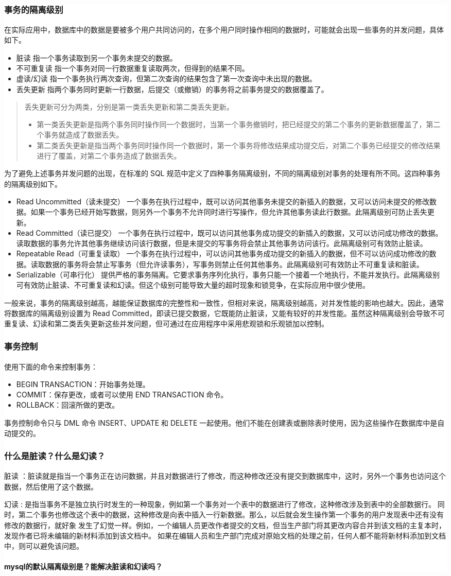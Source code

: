 
### 事务的隔离级别

在实际应用中，数据库中的数据是要被多个用户共同访问的，在多个用户同时操作相同的数据时，可能就会出现一些事务的并发问题，具体如下。

- 脏读
  指一个事务读取到另一个事务未提交的数据。
- 不可重复读
  指一个事务对同一行数据重复读取两次，但得到的结果不同。
- 虚读/幻读
  指一个事务执行两次查询，但第二次查询的结果包含了第一次查询中未出现的数据。
- 丢失更新
  指两个事务同时更新一行数据，后提交（或撤销）的事务将之前事务提交的数据覆盖了。

> 丢失更新可分为两类，分别是第一类丢失更新和第二类丢失更新。
>
> - 第一类丢失更新是指两个事务同时操作同一个数据时，当第一个事务撤销时，把已经提交的第二个事务的更新数据覆盖了，第二个事务就造成了数据丢失。
> - 第二类丢失更新是指当两个事务同时操作同一个数据时，第一个事务将修改结果成功提交后，对第二个事务已经提交的修改结果进行了覆盖，对第二个事务造成了数据丢失。

为了避免上述事务并发问题的出现，在标准的 SQL 规范中定义了四种事务隔离级别，不同的隔离级别对事务的处理有所不同。这四种事务的隔离级别如下。

- Read Uncommitted（读未提交）
  一个事务在执行过程中，既可以访问其他事务未提交的新插入的数据，又可以访问未提交的修改数据。如果一个事务已经开始写数据，则另外一个事务不允许同时进行写操作，但允许其他事务读此行数据。此隔离级别可防止丢失更新。
- Read Committed（读已提交）
  一个事务在执行过程中，既可以访问其他事务成功提交的新插入的数据，又可以访问成功修改的数据。读取数据的事务允许其他事务继续访问该行数据，但是未提交的写事务将会禁止其他事务访问该行。此隔离级别可有效防止脏读。
- Repeatable Read（可重复读取）
  一个事务在执行过程中，可以访问其他事务成功提交的新插入的数据，但不可以访问成功修改的数据。读取数据的事务将会禁止写事务（但允许读事务），写事务则禁止任何其他事务。此隔离级别可有效防止不可重复读和脏读。
- Serializable（可串行化）
  提供严格的事务隔离。它要求事务序列化执行，事务只能一个接着一个地执行，不能并发执行。此隔离级别可有效防止脏读、不可重复读和幻读。但这个级别可能导致大量的超时现象和锁竞争，在实际应用中很少使用。

一般来说，事务的隔离级别越高，越能保证数据库的完整性和一致性，但相对来说，隔离级别越高，对并发性能的影响也越大。因此，通常将数据库的隔离级别设置为 Read Committed，即读已提交数据，它既能防止脏读，又能有较好的并发性能。虽然这种隔离级别会导致不可重复读、幻读和第二类丢失更新这些并发问题，但可通过在应用程序中采用悲观锁和乐观锁加以控制。

### 事务控制

使用下面的命令来控制事务：

- BEGIN TRANSACTION：开始事务处理。
- COMMIT：保存更改，或者可以使用 END TRANSACTION 命令。
- ROLLBACK：回滚所做的更改。

事务控制命令只与 DML 命令 INSERT、UPDATE 和 DELETE 一起使用。他们不能在创建表或删除表时使用，因为这些操作在数据库中是自动提交的。



### 什么是脏读？什么是幻读？

脏读 ：脏读就是指当一个事务正在访问数据，并且对数据进行了修改，而这种修改还没有提交到数据库中，这时，另外一个事务也访问这个数据，然后使用了这个数据。

幻读 : 是指当事务不是独立执行时发生的一种现象，例如第一个事务对一个表中的数据进行了修改，这种修改涉及到表中的全部数据行。 同时，第二个事务也修改这个表中的数据，这种修改是向表中插入一行新数据。那么，以后就会发生操作第一个事务的用户发现表中还有没有修改的数据行，就好象 发生了幻觉一样。例如，一个编辑人员更改作者提交的文档，但当生产部门将其更改内容合并到该文档的主复本时，发现作者已将未编辑的新材料添加到该文档中。 如果在编辑人员和生产部门完成对原始文档的处理之前，任何人都不能将新材料添加到文档中，则可以避免该问题。

#### mysql的默认隔离级别是？能解决脏读和幻读吗？
